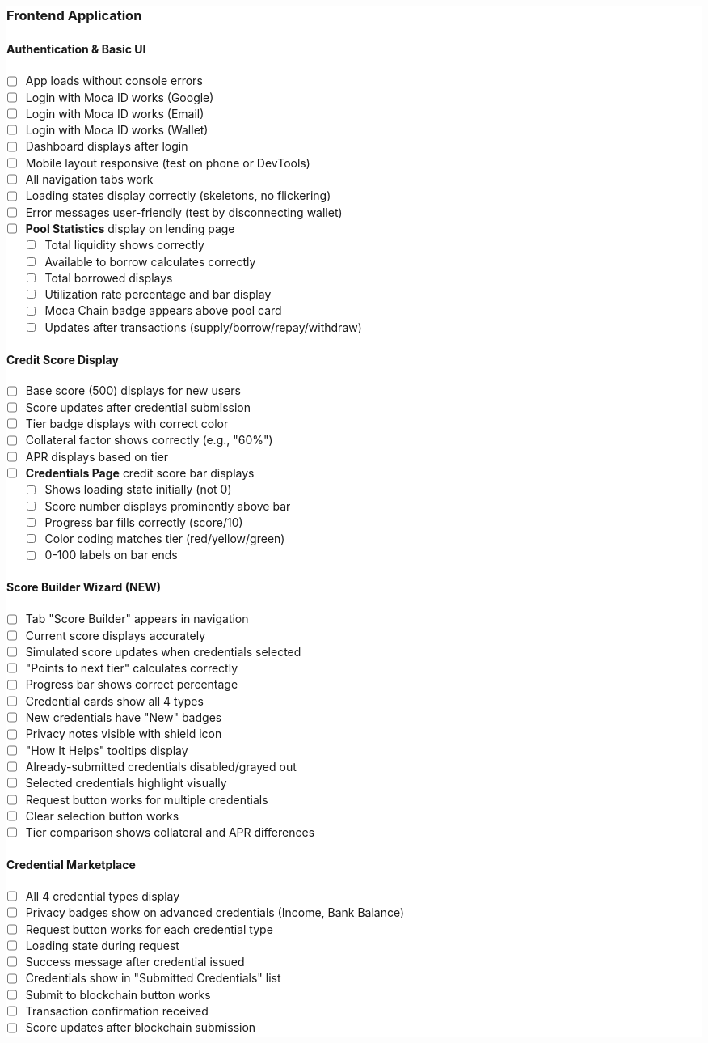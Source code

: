 ### Frontend Application

#### Authentication & Basic UI
- [ ] App loads without console errors
- [ ] Login with Moca ID works (Google)
- [ ] Login with Moca ID works (Email)
- [ ] Login with Moca ID works (Wallet)
- [ ] Dashboard displays after login
- [ ] Mobile layout responsive (test on phone or DevTools)
- [ ] All navigation tabs work
- [ ] Loading states display correctly (skeletons, no flickering)
- [ ] Error messages user-friendly (test by disconnecting wallet)
- [ ] **Pool Statistics** display on lending page
  - [ ] Total liquidity shows correctly
  - [ ] Available to borrow calculates correctly
  - [ ] Total borrowed displays
  - [ ] Utilization rate percentage and bar display
  - [ ] Moca Chain badge appears above pool card
  - [ ] Updates after transactions (supply/borrow/repay/withdraw)

#### Credit Score Display
- [ ] Base score (500) displays for new users
- [ ] Score updates after credential submission
- [ ] Tier badge displays with correct color
- [ ] Collateral factor shows correctly (e.g., "60%")
- [ ] APR displays based on tier
- [ ] **Credentials Page** credit score bar displays
  - [ ] Shows loading state initially (not 0)
  - [ ] Score number displays prominently above bar
  - [ ] Progress bar fills correctly (score/10)
  - [ ] Color coding matches tier (red/yellow/green)
  - [ ] 0-100 labels on bar ends

#### Score Builder Wizard (NEW)
- [ ] Tab "Score Builder" appears in navigation
- [ ] Current score displays accurately
- [ ] Simulated score updates when credentials selected
- [ ] "Points to next tier" calculates correctly
- [ ] Progress bar shows correct percentage
- [ ] Credential cards show all 4 types
- [ ] New credentials have "New" badges
- [ ] Privacy notes visible with shield icon
- [ ] "How It Helps" tooltips display
- [ ] Already-submitted credentials disabled/grayed out
- [ ] Selected credentials highlight visually
- [ ] Request button works for multiple credentials
- [ ] Clear selection button works
- [ ] Tier comparison shows collateral and APR differences

#### Credential Marketplace
- [ ] All 4 credential types display
- [ ] Privacy badges show on advanced credentials (Income, Bank Balance)
- [ ] Request button works for each credential type
- [ ] Loading state during request
- [ ] Success message after credential issued
- [ ] Credentials show in "Submitted Credentials" list
- [ ] Submit to blockchain button works
- [ ] Transaction confirmation received
- [ ] Score updates after blockchain submission
